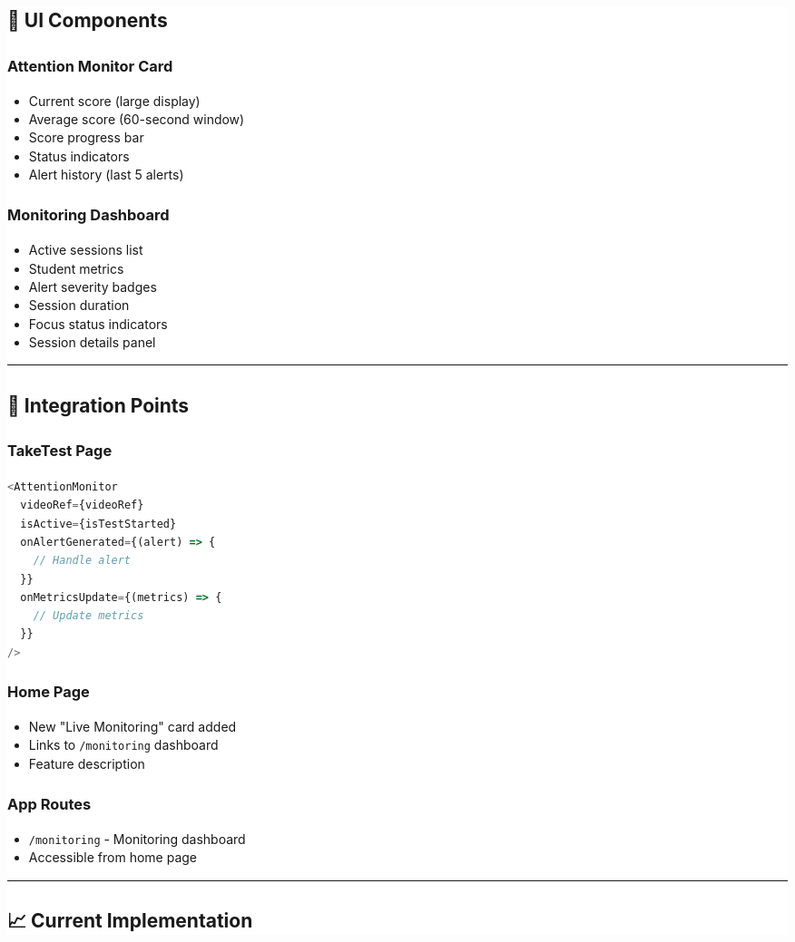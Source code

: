 
## 🎨 UI Components

### Attention Monitor Card
- Current score (large display)
- Average score (60-second window)
- Score progress bar
- Status indicators
- Alert history (last 5 alerts)

### Monitoring Dashboard
- Active sessions list
- Student metrics
- Alert severity badges
- Session duration
- Focus status indicators
- Session details panel

---

## 🔌 Integration Points

### TakeTest Page
```typescript
<AttentionMonitor
  videoRef={videoRef}
  isActive={isTestStarted}
  onAlertGenerated={(alert) => {
    // Handle alert
  }}
  onMetricsUpdate={(metrics) => {
    // Update metrics
  }}
/>
```

### Home Page
- New "Live Monitoring" card added
- Links to `/monitoring` dashboard
- Feature description

### App Routes
- `/monitoring` - Monitoring dashboard
- Accessible from home page

---

## 📈 Current Implementation

